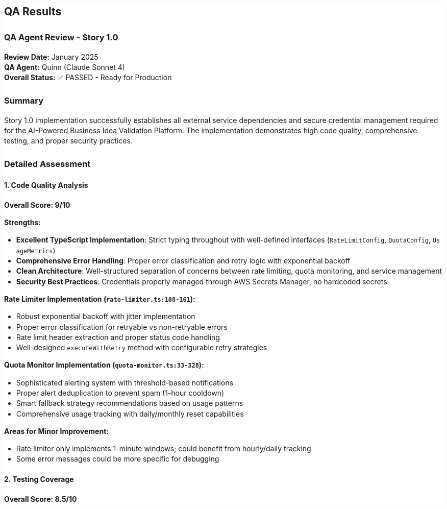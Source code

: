 ## QA Results

### QA Agent Review - Story 1.0

**Review Date:** January 2025  
**QA Agent:** Quinn (Claude Sonnet 4)  
**Overall Status:** ✅ PASSED - Ready for Production

### Summary

Story 1.0 implementation successfully establishes all external service
dependencies and secure credential management required for the AI-Powered
Business Idea Validation Platform. The implementation demonstrates high code
quality, comprehensive testing, and proper security practices.

### Detailed Assessment

#### 1. Code Quality Analysis

**Overall Score: 9/10**

**Strengths:**

- **Excellent TypeScript Implementation**: Strict typing throughout with
  well-defined interfaces (`RateLimitConfig`, `QuotaConfig`, `UsageMetrics`)
- **Comprehensive Error Handling**: Proper error classification and retry logic
  with exponential backoff
- **Clean Architecture**: Well-structured separation of concerns between rate
  limiting, quota monitoring, and service management
- **Security Best Practices**: Credentials properly managed through AWS Secrets
  Manager, no hardcoded secrets

**Rate Limiter Implementation (`rate-limiter.ts:108-161`):**

- Robust exponential backoff with jitter implementation
- Proper error classification for retryable vs non-retryable errors
- Rate limit header extraction and proper status code handling
- Well-designed `executeWithRetry` method with configurable retry strategies

**Quota Monitor Implementation (`quota-monitor.ts:33-328`):**

- Sophisticated alerting system with threshold-based notifications
- Proper alert deduplication to prevent spam (1-hour cooldown)
- Smart fallback strategy recommendations based on usage patterns
- Comprehensive usage tracking with daily/monthly reset capabilities

**Areas for Minor Improvement:**

- Rate limiter only implements 1-minute windows; could benefit from hourly/daily
  tracking
- Some error messages could be more specific for debugging

#### 2. Testing Coverage

**Overall Score: 8.5/10**

